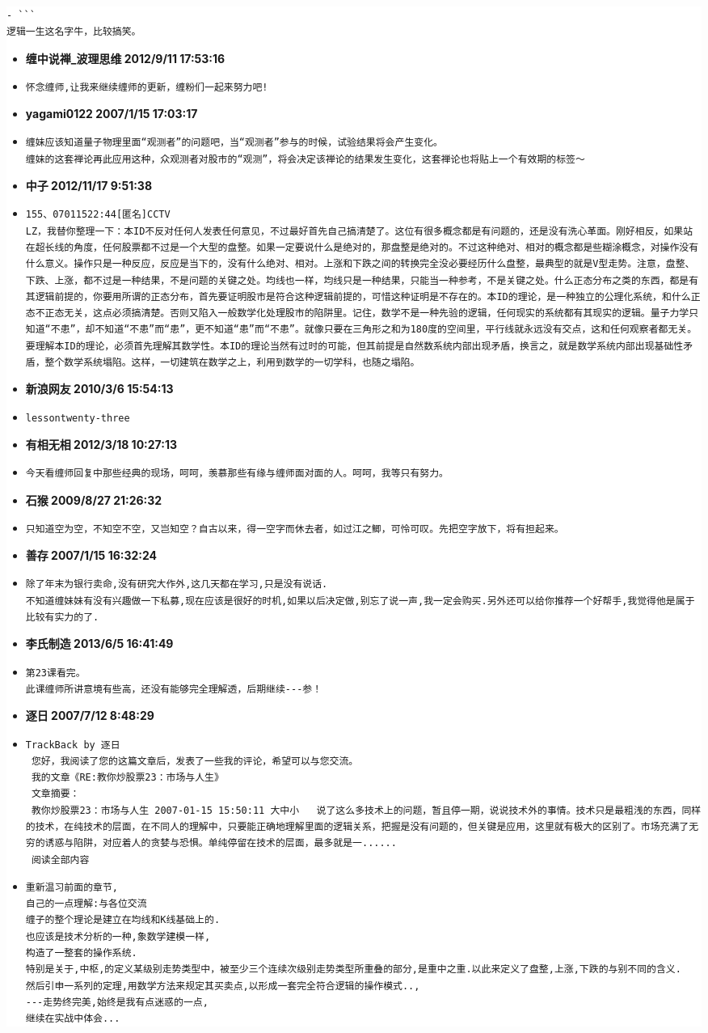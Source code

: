   ```
- ```
  逻辑一生这名字牛，比较搞笑。
  ```
- **缠中说禅_波理思维 2012/9/11 17:53:16**
- ```
  怀念缠师,让我来继续缠师的更新，缠粉们一起来努力吧!
  ```
- **yagami0122 2007/1/15 17:03:17**
- ```
  缠妹应该知道量子物理里面“观测者”的问题吧，当“观测者”参与的时候，试验结果将会产生变化。
  缠妹的这套禅论再此应用这种，众观测者对股市的“观测”，将会决定该禅论的结果发生变化，这套禅论也将贴上一个有效期的标签～
  ```
- **中子 2012/11/17 9:51:38**
- ```
  155、07011522:44[匿名]CCTV
  LZ，我替你整理一下：本ID不反对任何人发表任何意见，不过最好首先自己搞清楚了。这位有很多概念都是有问题的，还是没有洗心革面。刚好相反，如果站在超长线的角度，任何股票都不过是一个大型的盘整。如果一定要说什么是绝对的，那盘整是绝对的。不过这种绝对、相对的概念都是些糊涂概念，对操作没有什么意义。操作只是一种反应，反应是当下的，没有什么绝对、相对。上涨和下跌之间的转换完全没必要经历什么盘整，最典型的就是V型走势。注意，盘整、下跌、上涨，都不过是一种结果，不是问题的关键之处。均线也一样，均线只是一种结果，只能当一种参考，不是关键之处。什么正态分布之类的东西，都是有其逻辑前提的，你要用所谓的正态分布，首先要证明股市是符合这种逻辑前提的，可惜这种证明是不存在的。本ID的理论，是一种独立的公理化系统，和什么正态不正态无关，这点必须搞清楚。否则又陷入一般数学化处理股市的陷阱里。记住，数学不是一种先验的逻辑，任何现实的系统都有其现实的逻辑。量子力学只知道“不患”，却不知道“不患”而“患”，更不知道“患”而“不患”。就像只要在三角形之和为180度的空间里，平行线就永远没有交点，这和任何观察者都无关。要理解本ID的理论，必须首先理解其数学性。本ID的理论当然有过时的可能，但其前提是自然数系统内部出现矛盾，换言之，就是数学系统内部出现基础性矛盾，整个数学系统塌陷。这样，一切建筑在数学之上，利用到数学的一切学科，也随之塌陷。
  ```
- **新浪网友 2010/3/6 15:54:13**
- ```
  lessontwenty-three
  ```
- **有相无相 2012/3/18 10:27:13**
- ```
  今天看缠师回复中那些经典的现场，呵呵，羡慕那些有缘与缠师面对面的人。呵呵，我等只有努力。
  ```
- **石猴 2009/8/27 21:26:32**
- ```
  只知道空为空，不知空不空，又岂知空？自古以来，得一空字而休去者，如过江之鲫，可怜可叹。先把空字放下，将有担起来。
  ```
- **善存 2007/1/15 16:32:24**
- ```
  除了年末为银行卖命,没有研究大作外,这几天都在学习,只是没有说话.
  不知道缠妹妹有没有兴趣做一下私募,现在应该是很好的时机,如果以后决定做,别忘了说一声,我一定会购买.另外还可以给你推荐一个好帮手,我觉得他是属于比较有实力的了.
  ```
- **李氏制造 2013/6/5 16:41:49**
- ```
  第23课看完。
  此课缠师所讲意境有些高，还没有能够完全理解透，后期继续---参！
  ```
- **逐日 2007/7/12 8:48:29**
- ```
  TrackBack by 逐日
   您好，我阅读了您的这篇文章后，发表了一些我的评论，希望可以与您交流。
   我的文章《RE:教你炒股票23：市场与人生》
   文章摘要：
   教你炒股票23：市场与人生 2007-01-15 15:50:11 大中小   说了这么多技术上的问题，暂且停一期，说说技术外的事情。技术只是最粗浅的东西，同样的技术，在纯技术的层面，在不同人的理解中，只要能正确地理解里面的逻辑关系，把握是没有问题的，但关键是应用，这里就有极大的区别了。市场充满了无穷的诱惑与陷阱，对应着人的贪婪与恐惧。单纯停留在技术的层面，最多就是一......
   阅读全部内容
  ```
- ```
  重新温习前面的章节,
  自己的一点理解:与各位交流
  缠子的整个理论是建立在均线和K线基础上的.
  也应该是技术分析的一种,象数学建模一样,
  构造了一整套的操作系统.
  特别是关于,中枢,的定义某级别走势类型中，被至少三个连续次级别走势类型所重叠的部分,是重中之重.以此来定义了盘整,上涨,下跌的与别不同的含义.
  然后引申一系列的定理,用数学方法来规定其买卖点,以形成一套完全符合逻辑的操作模式..,
  ---走势终完美,始终是我有点迷惑的一点,
  继续在实战中体会...
  ```
